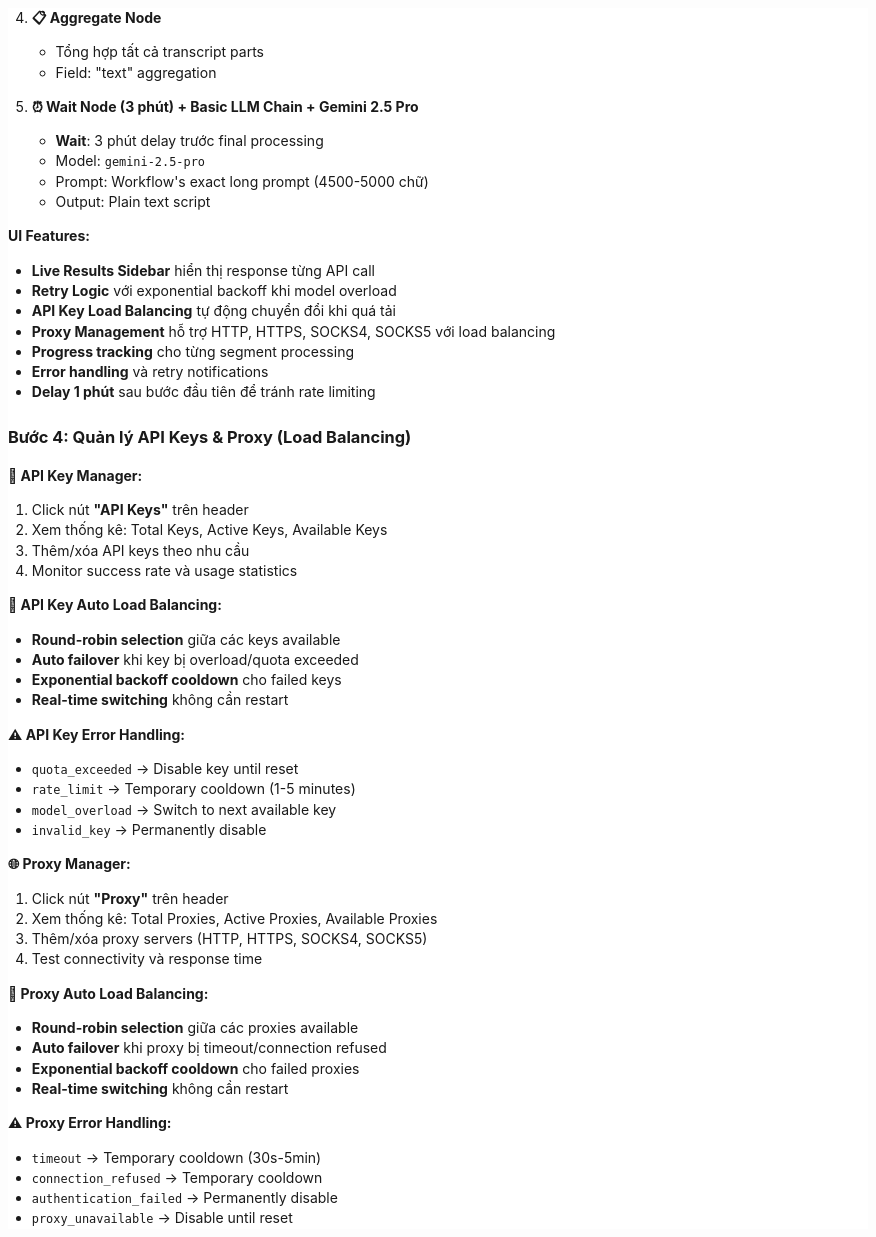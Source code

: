 4. **📋 Aggregate Node**
   - Tổng hợp tất cả transcript parts
   - Field: "text" aggregation

5. **⏰ Wait Node (3 phút) + Basic LLM Chain + Gemini 2.5 Pro**
   - **Wait**: 3 phút delay trước final processing
   - Model: `gemini-2.5-pro`
   - Prompt: Workflow's exact long prompt (4500-5000 chữ)
   - Output: Plain text script

**UI Features:**
- **Live Results Sidebar** hiển thị response từng API call
- **Retry Logic** với exponential backoff khi model overload
- **API Key Load Balancing** tự động chuyển đổi khi quá tải
- **Proxy Management** hỗ trợ HTTP, HTTPS, SOCKS4, SOCKS5 với load balancing
- **Progress tracking** cho từng segment processing
- **Error handling** và retry notifications
- **Delay 1 phút** sau bước đầu tiên để tránh rate limiting

### Bước 4: Quản lý API Keys & Proxy (Load Balancing)

**🔑 API Key Manager:**
1. Click nút **"API Keys"** trên header
2. Xem thống kê: Total Keys, Active Keys, Available Keys
3. Thêm/xóa API keys theo nhu cầu
4. Monitor success rate và usage statistics

**🔄 API Key Auto Load Balancing:**
- **Round-robin selection** giữa các keys available
- **Auto failover** khi key bị overload/quota exceeded
- **Exponential backoff cooldown** cho failed keys
- **Real-time switching** không cần restart

**⚠️ API Key Error Handling:**
- `quota_exceeded` → Disable key until reset
- `rate_limit` → Temporary cooldown (1-5 minutes)
- `model_overload` → Switch to next available key
- `invalid_key` → Permanently disable

**🌐 Proxy Manager:**
1. Click nút **"Proxy"** trên header
2. Xem thống kê: Total Proxies, Active Proxies, Available Proxies
3. Thêm/xóa proxy servers (HTTP, HTTPS, SOCKS4, SOCKS5)
4. Test connectivity và response time

**🔄 Proxy Auto Load Balancing:**
- **Round-robin selection** giữa các proxies available
- **Auto failover** khi proxy bị timeout/connection refused
- **Exponential backoff cooldown** cho failed proxies
- **Real-time switching** không cần restart

**⚠️ Proxy Error Handling:**
- `timeout` → Temporary cooldown (30s-5min)
- `connection_refused` → Temporary cooldown
- `authentication_failed` → Permanently disable
- `proxy_unavailable` → Disable until reset
